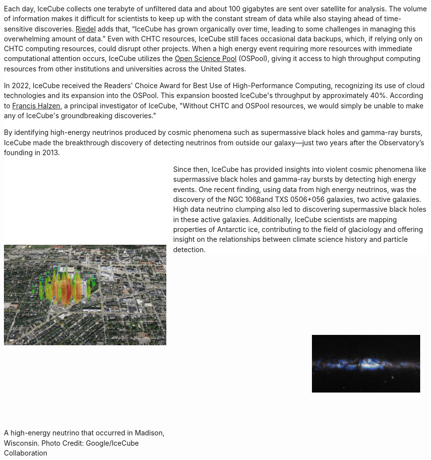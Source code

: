 Each day, IceCube collects one terabyte of unfiltered data and about 100 gigabytes are sent over satellite for analysis. The volume of information makes it difficult for scientists to keep up with the constant stream of data while also staying ahead of time-sensitive discoveries. [Riedel](https://wipac.wisc.edu/member/riedel/) adds that, “IceCube has grown organically over time, leading to some challenges in managing this overwhelming amount of data.” Even with CHTC resources, IceCube still faces occasional data backups, which, if relying only on CHTC computing resources, could disrupt other projects. When a high energy event requiring more resources with immediate computational attention occurs, IceCube utilizes the [Open Science Pool](https://osg-htc.org/services/open_science_pool.html) (OSPool), giving it access to high throughput computing resources from other institutions and universities across the United States.

In 2022, IceCube received the Readers' Choice Award for Best Use of High-Performance Computing, recognizing its use of cloud technologies and its expansion into the OSPool. This expansion boosted IceCube's throughput by approximately 40%. According to [Francis Halzen](https://wipac.wisc.edu/people/faculty/francis-halzen/), a principal investigator of IceCube, "Without CHTC and OSPool resources, we would simply be unable to make any of IceCube's groundbreaking discoveries."

By identifying high-energy neutrinos produced by cosmic phenomena such as supermassive black holes and gamma-ray bursts, IceCube made the breakthrough discovery of detecting neutrinos from outside our galaxy—just two years after the Observatory’s founding in 2013.

<figure style="float: left; margin: 0 1rem 1rem 0;">
<img src='https://raw.githubusercontent.com/CHTC/Articles/main/images/icecube/map.png' height="530" width="330" class="figure-img img-fluid rounded" alt="A high-energy neutrino that occurred in Madison, Wisconsin. Photo Credit: Google/IceCube Collaboration">
<figcaption style="width: 330px;">A high-energy neutrino that occurred in Madison, Wisconsin. Photo Credit: Google/IceCube Collaboration</figcaption>
</figure>

Since then, IceCube has provided insights into violent cosmic phenomena like supermassive black holes and gamma-ray bursts by detecting high energy events. One recent finding, using data from high energy neutrinos, was the discovery of the NGC 1068and TXS 0506+056 galaxies, two active galaxies. High data neutrino clumping also led to discovering supermassive black holes in these active galaxies. Additionally, IceCube scientists are mapping properties of Antarctic ice, contributing to the field of glaciology and offering insight on the relationships between climate science history and particle detection.

<figure style="float: right; margin: 0 1rem 0 1rem;">
<img src='https://raw.githubusercontent.com/CHTC/Articles/main/images/icecube/milk.png' height="415" width="220" class="figure-img img-fluid rounded" alt="The Milky Way as seen through neutrinos(blue). Photo credit: IceSube Collaboration/U.S.National Science Foundation">